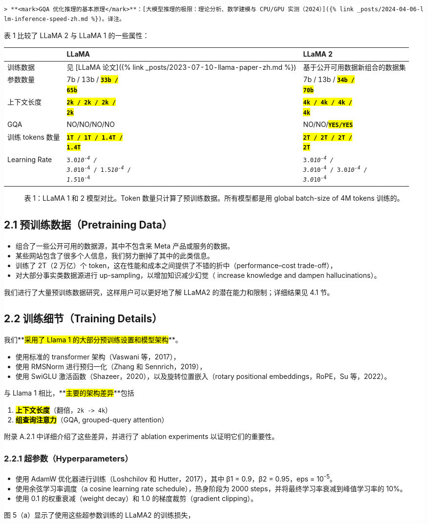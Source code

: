     > **<mark>GQA 优化推理的基本原理</mark>**：[大模型推理的极限：理论分析、数学建模与 CPU/GPU 实测（2024）]({% link _posts/2024-04-06-llm-inference-speed-zh.md %})。译注。

表 1 比较了 LLaMA 2 与 LLaMA 1 的一些属性：

|          | LLaMA | LLaMA 2|
|:---------|:------|:------|
| 训练数据 | 见 [LLaMA 论文]({% link _posts/2023-07-10-llama-paper-zh.md %}) | 基于公开可用数据新组合的数据集 |
| 参数数量 | 7b / 13b / **<mark><code>33b / 65b</code></mark>** | 7b / 13b / **<mark><code>34b / 70b</code></mark>** |
| 上下文长度| **<mark><code>2k / 2k / 2k / 2k</code></mark>**   | **<mark><code>4k / 4k / 4k / 4k</code></mark>**    |
| GQA      | NO/NO/NO/NO    | NO/NO/**<mark><code>YES/YES</code></mark>**  |
| 训练 tokens 数量 | **<mark><code>1T / 1T / 1.4T / 1.4T</code></mark>** | **<mark><code>2T / 2T / 2T / 2T</code></mark>** |
| Learning Rate | <code>3.0*10<sup>-4</sup> / 3.0*10<sup>-4</sup> / 1.5*10<sup>-4</sup> / 1.5*10<sup>-4</sup></code> | <code>3.0*10<sup>-4</sup> / 3.0*10<sup>-4</sup> / 3.0*10<sup>-4</sup> / 3.0*10<sup>-4</sup></code> |

<p align="center">表 1：LLaMA 1 和 2 模型对比。Token 数量只计算了预训练数据。所有模型都是用
global batch-size of 4M tokens 训练的。</p>

## 2.1 预训练数据（Pretraining Data）

* 组合了一些公开可用的数据源，其中不包含来 Meta 产品或服务的数据。
* 某些网站包含了很多个人信息，我们努力删掉了其中的此类信息。
* 训练了 2T（2 万亿）个 token，这在性能和成本之间提供了不错的折中（performance–cost trade-off），
* 对大部分事实类数据源进行 up-sampling，以增加知识减少幻觉（ increase knowledge and dampen hallucinations）。

我们进行了大量预训练数据研究，这样用户可以更好地了解 LLaMA2 的潜在能力和限制；详细结果见 4.1 节。

## 2.2 训练细节（Training Details）

我们**<mark>采用了 Llama 1 的大部分预训练设置和模型架构</mark>**。

* 使用标准的 transformer 架构（Vaswani 等，2017），
* 使用 RMSNorm 进行预归一化（Zhang 和 Sennrich，2019），
* 使用 SwiGLU 激活函数（Shazeer，2020），以及旋转位置嵌入（rotary positional embeddings，RoPE，Su 等，2022）。

与 Llama 1 相比，**<mark>主要的架构差异</mark>**包括

1. **<mark>上下文长度</mark>**（翻倍，`2k -> 4k`）
2. **<mark>组查询注意力</mark>**（GQA, grouped-query attention）

附录 A.2.1 中详细介绍了这些差异，并进行了 ablation experiments 以证明它们的重要性。

### 2.2.1 超参数（Hyperparameters）

* 使用 AdamW 优化器进行训练（Loshchilov 和 Hutter，2017），其中 β1 = 0.9，β2 = 0.95，eps = 10<sup>-5</sup>。
* 使用余弦学习率调度（a cosine learning rate schedule），热身阶段为 2000 steps，并将最终学习率衰减到峰值学习率的 10%。
* 使用 0.1 的权重衰减（weight decay）和 1.0 的梯度裁剪（gradient clipping）。

图 5（a）显示了使用这些超参数训练的 LLaMA2 的训练损失，
